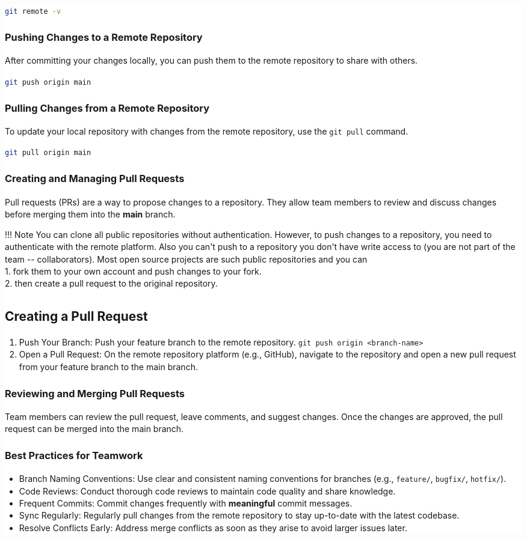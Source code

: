 ```bash
git remote -v
```

### Pushing Changes to a Remote Repository
After committing your changes locally, you can push them to the remote repository to share with others.

```bash
git push origin main
```

### Pulling Changes from a Remote Repository
To update your local repository with changes from the remote repository, use the `git pull` command.

```bash
git pull origin main
```

### Creating and Managing Pull Requests
Pull requests (PRs) are a way to propose changes to a repository. They allow team members to review and discuss changes before merging them into the **main** branch.

!!! Note
    You can clone all public repositories without authentication. However, to push changes to a repository, you need to authenticate with the remote platform. Also you can't push to a repository you don't have write access to (you are not part of the team -- collaborators). Most open source projects are such public repositories and you can  
    1. fork them to your own account and push changes to your fork.  
    2. then create a pull request to the original repository.

## Creating a Pull Request
 1. Push Your Branch: Push your feature branch to the remote repository. `git push origin <branch-name>`
 2. Open a Pull Request: On the remote repository platform (e.g., GitHub), navigate to the repository and open a new pull request from your feature branch to the main branch.

### Reviewing and Merging Pull Requests
Team members can review the pull request, leave comments, and suggest changes. Once the changes are approved, the pull request can be merged into the main branch.

### Best Practices for Teamwork
 * Branch Naming Conventions: Use clear and consistent naming conventions for branches (e.g., `feature/`, `bugfix/`, `hotfix/`).
 * Code Reviews: Conduct thorough code reviews to maintain code quality and share knowledge.
 * Frequent Commits: Commit changes frequently with **meaningful** commit messages.
 * Sync Regularly: Regularly pull changes from the remote repository to stay up-to-date with the latest codebase.
 * Resolve Conflicts Early: Address merge conflicts as soon as they arise to avoid larger issues later.

